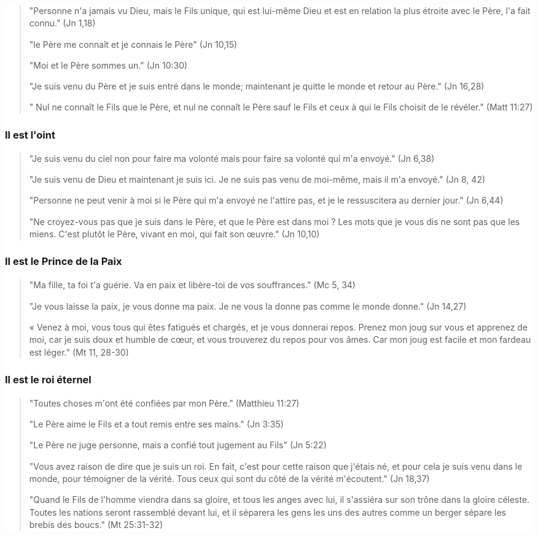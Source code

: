 > "Personne n'a jamais vu Dieu, mais le Fils unique, qui est lui-même
> Dieu et est en relation la plus étroite avec le Père, l'a fait
> connu." (Jn 1,18)
>
> "le Père me connaît et je connais le Père" (Jn 10,15)
>
> "Moi et le Père sommes un." (Jn 10:30)
>
> "Je suis venu du Père et je suis entré dans le monde; maintenant je quitte le
> monde et retour au Père." (Jn 16,28)
>
> " Nul ne connaît le Fils que le Père, et nul ne connaît le Père
> sauf le Fils et ceux à qui le Fils choisit de le révéler." (Matt
> 11:27)

### Il est l'oint

> "Je suis venu du ciel non pour faire ma volonté mais pour faire sa volonté
> qui m'a envoyé." (Jn 6,38)
>
> "Je suis venu de Dieu et maintenant je suis ici. Je ne suis pas venu de moi-même, mais il
> m'a envoyé." (Jn 8, 42)
>
> "Personne ne peut venir à moi si le Père qui m'a envoyé ne l'attire pas, et je
> le ressuscitera au dernier jour." (Jn 6,44)
>
> "Ne croyez-vous pas que je suis dans le Père, et que le Père est dans
> moi ? Les mots que je vous dis ne sont pas que les miens. C'est plutôt le
> Père, vivant en moi, qui fait son œuvre." (Jn 10,10)

### Il est le Prince de la Paix

> "Ma fille, ta foi t'a guérie. Va en paix et libère-toi de
> vos souffrances." (Mc 5, 34)
>
> "Je vous laisse la paix, je vous donne ma paix. Je ne vous la donne pas comme
> le monde donne." (Jn 14,27)
>
> « Venez à moi, vous tous qui êtes fatigués et chargés, et je vous donnerai
> repos. Prenez mon joug sur vous et apprenez de moi, car je suis doux et
> humble de cœur, et vous trouverez du repos pour vos âmes. Car mon joug est
> facile et mon fardeau est léger." (Mt 11, 28-30)

### Il est le roi éternel

> "Toutes choses m'ont été confiées par mon Père." (Matthieu 11:27)
>
> "Le Père aime le Fils et a tout remis entre ses mains." (Jn
> 3:35)
>
> "Le Père ne juge personne, mais a confié tout jugement au Fils"
> (Jn 5:22)
>
> "Vous avez raison de dire que je suis un roi. En fait, c'est pour cette raison que j'étais
> né, et pour cela je suis venu dans le monde, pour témoigner de la vérité.
> Tous ceux qui sont du côté de la vérité m'écoutent." (Jn 18,37)
>
> "Quand le Fils de l'homme viendra dans sa gloire, et tous les anges avec lui,
> il s'assiéra sur son trône dans la gloire céleste. Toutes les nations seront
> rassemblé devant lui, et il séparera les gens les uns des autres
> comme un berger sépare les brebis des boucs." (Mt 25:31-32)
